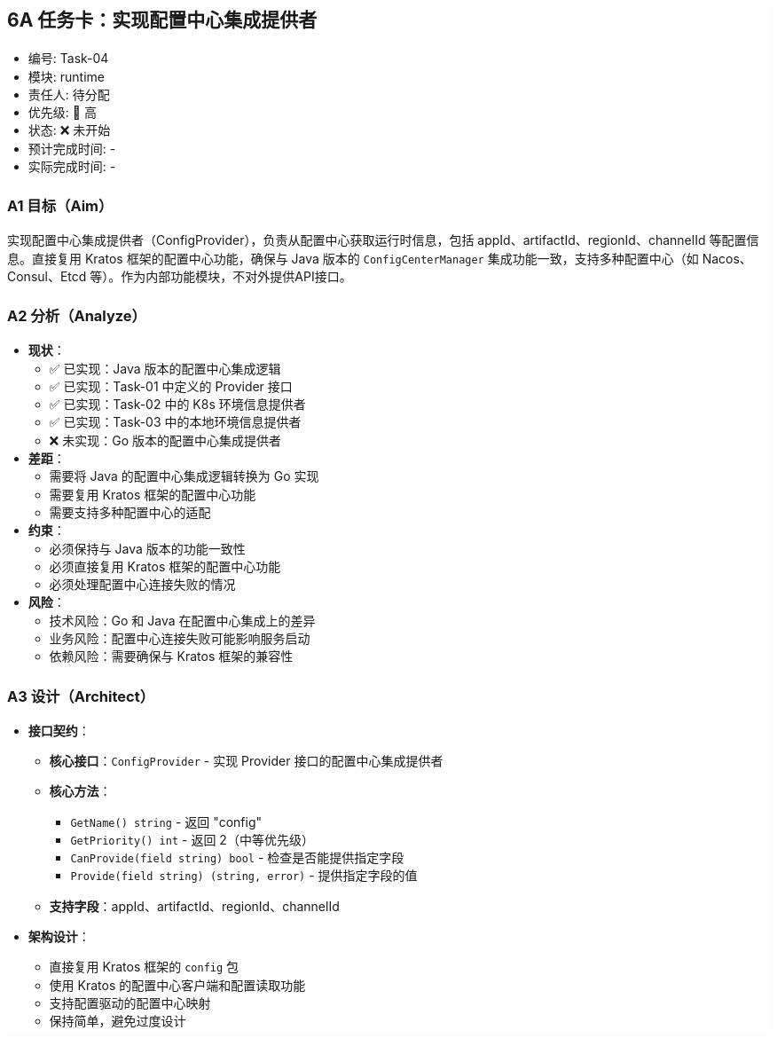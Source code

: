 ## 6A 任务卡：实现配置中心集成提供者

- 编号: Task-04
- 模块: runtime
- 责任人: 待分配
- 优先级: 🔴 高
- 状态: ❌ 未开始
- 预计完成时间: -
- 实际完成时间: -

### A1 目标（Aim）

实现配置中心集成提供者（ConfigProvider），负责从配置中心获取运行时信息，包括 appId、artifactId、regionId、channelId 等配置信息。直接复用 Kratos 框架的配置中心功能，确保与 Java 版本的 `ConfigCenterManager` 集成功能一致，支持多种配置中心（如 Nacos、Consul、Etcd 等）。作为内部功能模块，不对外提供API接口。

### A2 分析（Analyze）

- **现状**：
  - ✅ 已实现：Java 版本的配置中心集成逻辑
  - ✅ 已实现：Task-01 中定义的 Provider 接口
  - ✅ 已实现：Task-02 中的 K8s 环境信息提供者
  - ✅ 已实现：Task-03 中的本地环境信息提供者
  - ❌ 未实现：Go 版本的配置中心集成提供者
- **差距**：
  - 需要将 Java 的配置中心集成逻辑转换为 Go 实现
  - 需要复用 Kratos 框架的配置中心功能
  - 需要支持多种配置中心的适配
- **约束**：
  - 必须保持与 Java 版本的功能一致性
  - 必须直接复用 Kratos 框架的配置中心功能
  - 必须处理配置中心连接失败的情况
- **风险**：
  - 技术风险：Go 和 Java 在配置中心集成上的差异
  - 业务风险：配置中心连接失败可能影响服务启动
  - 依赖风险：需要确保与 Kratos 框架的兼容性

### A3 设计（Architect）

- **接口契约**：
  - **核心接口**：`ConfigProvider` - 实现 Provider 接口的配置中心集成提供者
  - **核心方法**：
    - `GetName() string` - 返回 "config"
    - `GetPriority() int` - 返回 2（中等优先级）
    - `CanProvide(field string) bool` - 检查是否能提供指定字段
    - `Provide(field string) (string, error)` - 提供指定字段的值
  
  - **支持字段**：appId、artifactId、regionId、channelId

- **架构设计**：
  - 直接复用 Kratos 框架的 `config` 包
  - 使用 Kratos 的配置中心客户端和配置读取功能
  - 支持配置驱动的配置中心映射
  - 保持简单，避免过度设计
